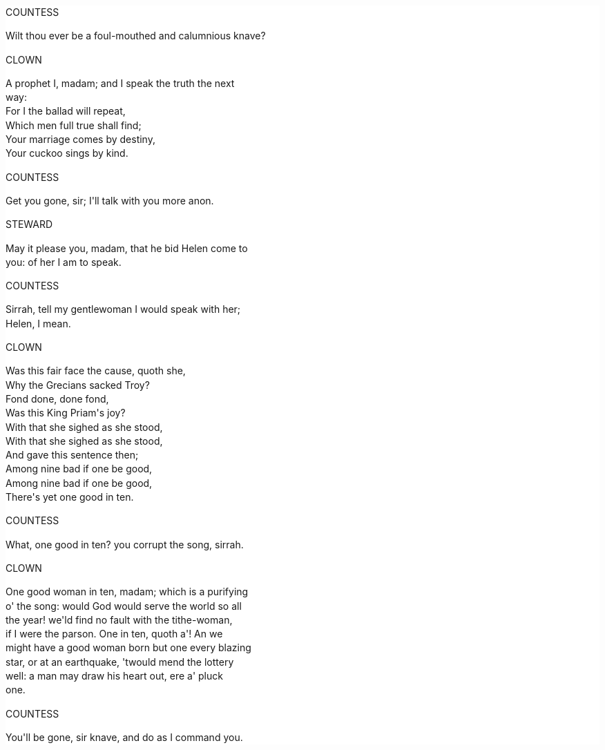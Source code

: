 
COUNTESS  

Wilt thou ever be a foul-mouthed and calumnious knave?  

CLOWN  

A prophet I, madam; and I speak the truth the next  
way:  
For I the ballad will repeat,  
Which men full true shall find;  
Your marriage comes by destiny,  
Your cuckoo sings by kind.  

COUNTESS  

Get you gone, sir; I'll talk with you more anon.  

STEWARD  

May it please you, madam, that he bid Helen come to  
you: of her I am to speak.  

COUNTESS  

Sirrah, tell my gentlewoman I would speak with her;  
Helen, I mean.  

CLOWN  

Was this fair face the cause, quoth she,  
Why the Grecians sacked Troy?  
Fond done, done fond,  
Was this King Priam's joy?  
With that she sighed as she stood,  
With that she sighed as she stood,  
And gave this sentence then;  
Among nine bad if one be good,  
Among nine bad if one be good,  
There's yet one good in ten.  

COUNTESS  

What, one good in ten? you corrupt the song, sirrah.  

CLOWN  

One good woman in ten, madam; which is a purifying  
o' the song: would God would serve the world so all  
the year! we'ld find no fault with the tithe-woman,  
if I were the parson. One in ten, quoth a'! An we  
might have a good woman born but one every blazing  
star, or at an earthquake, 'twould mend the lottery  
well: a man may draw his heart out, ere a' pluck  
one.  

COUNTESS  

You'll be gone, sir knave, and do as I command you.  
